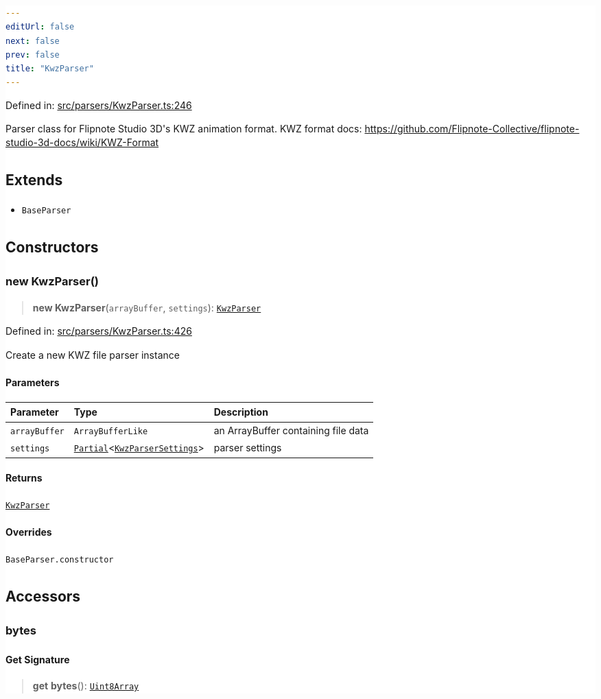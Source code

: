 ```yaml
---
editUrl: false
next: false
prev: false
title: "KwzParser"
---
```


Defined in: [src/parsers/KwzParser.ts:246](https://github.com/jaames/flipnote.js/blob/a8a7e56268fb7f3a0039ade6ddc69a607deedd27/src/parsers/KwzParser.ts#L246)

Parser class for Flipnote Studio 3D's KWZ animation format. KWZ format docs: https://github.com/Flipnote-Collective/flipnote-studio-3d-docs/wiki/KWZ-Format

## Extends

- `BaseParser`

## Constructors

### new KwzParser()

> **new KwzParser**(`arrayBuffer`, `settings`): [`KwzParser`](/api/classes/kwzparser/)

Defined in: [src/parsers/KwzParser.ts:426](https://github.com/jaames/flipnote.js/blob/a8a7e56268fb7f3a0039ade6ddc69a607deedd27/src/parsers/KwzParser.ts#L426)

Create a new KWZ file parser instance

#### Parameters

| Parameter | Type | Description |
| :------ | :------ | :------ |
| `arrayBuffer` | `ArrayBufferLike` | an ArrayBuffer containing file data |
| `settings` | [`Partial`](https://www.typescriptlang.org/docs/handbook/utility-types.html#partialtype)\<[`KwzParserSettings`](/api/type-aliases/kwzparsersettings/)\> | parser settings |

#### Returns

[`KwzParser`](/api/classes/kwzparser/)

#### Overrides

`BaseParser.constructor`

## Accessors

### bytes

#### Get Signature

> **get** **bytes**(): [`Uint8Array`](https://developer.mozilla.org/docs/Web/JavaScript/Reference/Global_Objects/Uint8Array)
